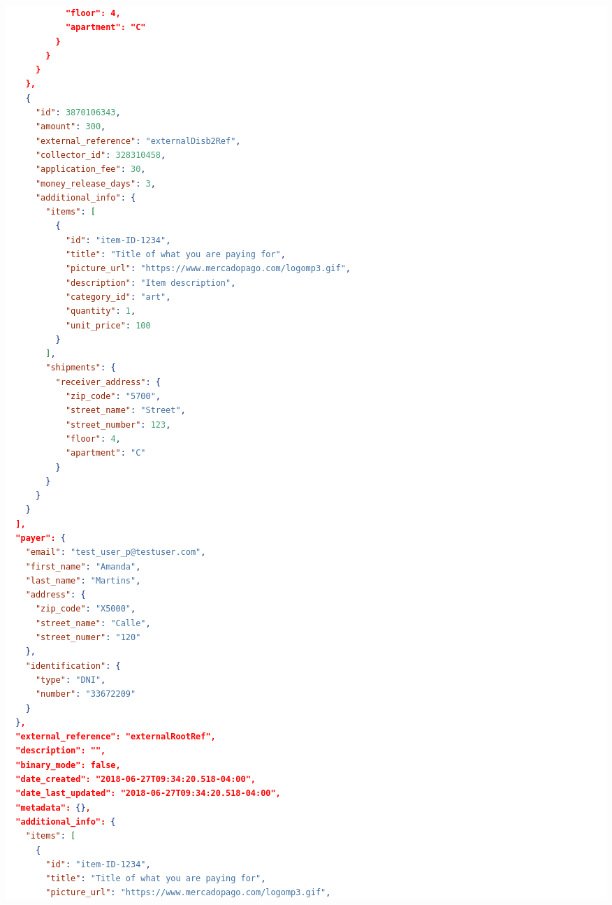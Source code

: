 ```json
            "floor": 4,
            "apartment": "C"
          }
        }
      }
    },
    {
      "id": 3870106343,
      "amount": 300,
      "external_reference": "externalDisb2Ref",
      "collector_id": 328310458,
      "application_fee": 30,
      "money_release_days": 3,
      "additional_info": {
        "items": [
          {
            "id": "item-ID-1234",
            "title": "Title of what you are paying for",
            "picture_url": "https://www.mercadopago.com/logomp3.gif",
            "description": "Item description",
            "category_id": "art",
            "quantity": 1,
            "unit_price": 100
          }
        ],
        "shipments": {
          "receiver_address": {
            "zip_code": "5700",
            "street_name": "Street",
            "street_number": 123,
            "floor": 4,
            "apartment": "C"
          }
        }
      }
    }
  ],
  "payer": {
    "email": "test_user_p@testuser.com",
    "first_name": "Amanda",
    "last_name": "Martins",
    "address": {
      "zip_code": "X5000",
      "street_name": "Calle",
      "street_numer": "120"
    },
    "identification": {
      "type": "DNI",
      "number": "33672209"
    }
  },
  "external_reference": "externalRootRef",
  "description": "",
  "binary_mode": false,
  "date_created": "2018-06-27T09:34:20.518-04:00",
  "date_last_updated": "2018-06-27T09:34:20.518-04:00",
  "metadata": {},
  "additional_info": {
    "items": [
      {
        "id": "item-ID-1234",
        "title": "Title of what you are paying for",
        "picture_url": "https://www.mercadopago.com/logomp3.gif",
```